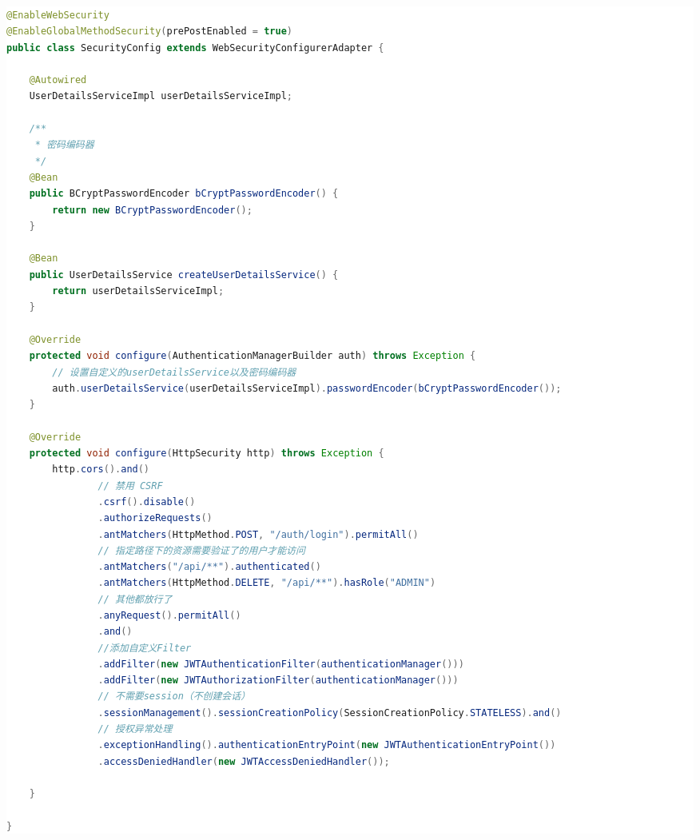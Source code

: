 ```java
@EnableWebSecurity
@EnableGlobalMethodSecurity(prePostEnabled = true)
public class SecurityConfig extends WebSecurityConfigurerAdapter {

    @Autowired
    UserDetailsServiceImpl userDetailsServiceImpl;

    /**
     * 密码编码器
     */
    @Bean
    public BCryptPasswordEncoder bCryptPasswordEncoder() {
        return new BCryptPasswordEncoder();
    }

    @Bean
    public UserDetailsService createUserDetailsService() {
        return userDetailsServiceImpl;
    }

    @Override
    protected void configure(AuthenticationManagerBuilder auth) throws Exception {
        // 设置自定义的userDetailsService以及密码编码器
        auth.userDetailsService(userDetailsServiceImpl).passwordEncoder(bCryptPasswordEncoder());
    }

    @Override
    protected void configure(HttpSecurity http) throws Exception {
        http.cors().and()
                // 禁用 CSRF
                .csrf().disable()
                .authorizeRequests()
                .antMatchers(HttpMethod.POST, "/auth/login").permitAll()
                // 指定路径下的资源需要验证了的用户才能访问
                .antMatchers("/api/**").authenticated()
                .antMatchers(HttpMethod.DELETE, "/api/**").hasRole("ADMIN")
                // 其他都放行了
                .anyRequest().permitAll()
                .and()
                //添加自定义Filter
                .addFilter(new JWTAuthenticationFilter(authenticationManager()))
                .addFilter(new JWTAuthorizationFilter(authenticationManager()))
                // 不需要session（不创建会话）
                .sessionManagement().sessionCreationPolicy(SessionCreationPolicy.STATELESS).and()
                // 授权异常处理
                .exceptionHandling().authenticationEntryPoint(new JWTAuthenticationEntryPoint())
                .accessDeniedHandler(new JWTAccessDeniedHandler());

    }

}

```

